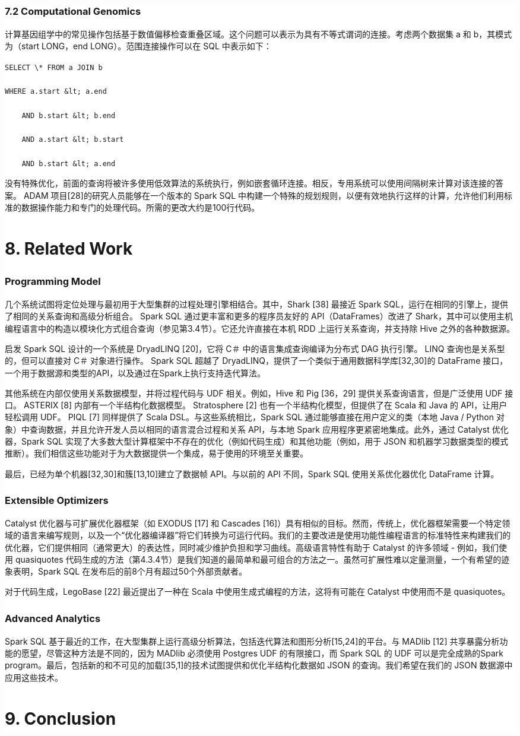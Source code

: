 ### 7.2 Computational Genomics

计算基因组学中的常见操作包括基于数值偏移检查重叠区域。这个问题可以表示为具有不等式谓词的连接。考虑两个数据集 a 和 b，其模式为（start LONG，end LONG）。范围连接操作可以在 SQL 中表示如下：

    SELECT \* FROM a JOIN b

    WHERE a.start &lt; a.end

        AND b.start &lt; b.end

        AND a.start &lt; b.start

        AND b.start &lt; a.end

没有特殊优化，前面的查询将被许多使用低效算法的系统执行，例如嵌套循环连接。相反，专用系统可以使用间隔树来计算对该连接的答案。 ADAM 项目\[28\]的研究人员能够在一个版本的 Spark SQL 中构建一个特殊的规划规则，以便有效地执行这样的计算，允许他们利用标准的数据操作能力和专门的处理代码。所需的更改大约是100行代码。

# 8. Related Work

### Programming Model

几个系统试图将定位处理与最初用于大型集群的过程处理引擎相结合。其中，Shark \[38\] 最接近 Spark SQL，运行在相同的引擎上，提供了相同的关系查询和高级分析组合。 Spark SQL 通过更丰富和更多的程序员友好的 API（DataFrames）改进了 Shark，其中可以使用主机编程语言中的构造以模块化方式组合查询（参见第3.4节）。它还允许直接在本机 RDD 上运行关系查询，并支持除 Hive 之外的各种数据源。

启发 Spark SQL 设计的一个系统是 DryadLINQ \[20\]，它将 C＃ 中的语言集成查询编译为分布式 DAG 执行引擎。 LINQ 查询也是关系型的，但可以直接对 C＃ 对象进行操作。 Spark SQL 超越了 DryadLINQ，提供了一个类似于通用数据科学库\[32,30\]的 DataFrame 接口，一个用于数据源和类型的API，以及通过在Spark上执行支持迭代算法。

其他系统在内部仅使用关系数据模型，并将过程代码与 UDF 相关。例如，Hive 和 Pig \[36，29\] 提供关系查询语言，但是广泛使用 UDF 接口。 ASTERIX \[8\] 内部有一个半结构化数据模型。 Stratosphere \[2\] 也有一个半结构化模型，但提供了在 Scala 和 Java 的 API，让用户轻松调用 UDF。 PIQL \[7\] 同样提供了 Scala DSL。与这些系统相比，Spark SQL 通过能够直接在用户定义的类（本地 Java / Python 对象）中查询数据，并且允许开发人员以相同的语言混合过程和关系 API，与本地 Spark 应用程序更紧密地集成。此外，通过 Catalyst 优化器，Spark SQL 实现了大多数大型计算框架中不存在的优化（例如代码生成）和其他功能（例如，用于 JSON 和机器学习数据类型的模式推断）。我们相信这些功能对于为大数据提供一个集成，易于使用的环境至关重要。

最后，已经为单个机器\[32,30\]和簇\[13,10\]建立了数据帧 API。与以前的 API 不同，Spark SQL 使用关系优化器优化 DataFrame 计算。

### Extensible Optimizers

Catalyst 优化器与可扩展优化器框架（如 EXODUS \[17\] 和 Cascades \[16\]）具有相似的目标。然而，传统上，优化器框架需要一个特定领域的语言来编写规则，以及一个“优化器编译器”将它们转换为可运行代码。我们的主要改进是使用功能性编程语言的标准特性来构建我们的优化器，它们提供相同（通常更大）的表达性，同时减少维护负担和学习曲线。高级语言特性有助于 Catalyst 的许多领域 - 例如，我们使用 quasiquotes 代码生成的方法（第4.3.4节）是我们知道的最简单和最可组合的方法之一。虽然可扩展性难以定量测量，一个有希望的迹象表明，Spark SQL 在发布后的前8个月有超过50个外部贡献者。

对于代码生成，LegoBase \[22\] 最近提出了一种在 Scala 中使用生成式编程的方法，这将有可能在 Catalyst 中使用而不是 quasiquotes。

### Advanced Analytics

Spark SQL 基于最近的工作，在大型集群上运行高级分析算法，包括迭代算法和图形分析\[15,24\]的平台。与 MADlib \[12\] 共享暴露分析功能的愿望，尽管这种方法是不同的，因为 MADlib 必须使用 Postgres UDF 的有限接口，而 Spark SQL 的 UDF 可以是完全成熟的Spark program。最后，包括新的和不可见的加载\[35,1\]的技术试图提供和优化半结构化数据如 JSON 的查询。我们希望在我们的 JSON 数据源中应用这些技术。

# 9. Conclusion
